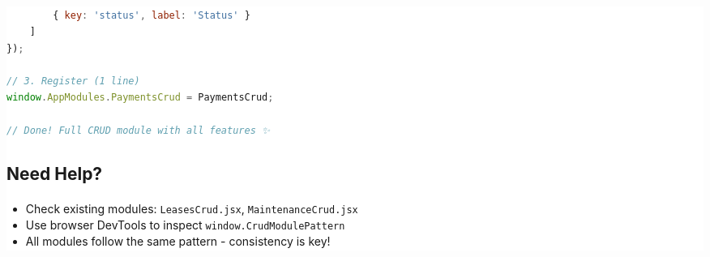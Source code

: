 ```javascript
        { key: 'status', label: 'Status' }
    ]
});

// 3. Register (1 line)
window.AppModules.PaymentsCrud = PaymentsCrud;

// Done! Full CRUD module with all features ✨
```

## Need Help?

- Check existing modules: `LeasesCrud.jsx`, `MaintenanceCrud.jsx`
- Use browser DevTools to inspect `window.CrudModulePattern`
- All modules follow the same pattern - consistency is key!